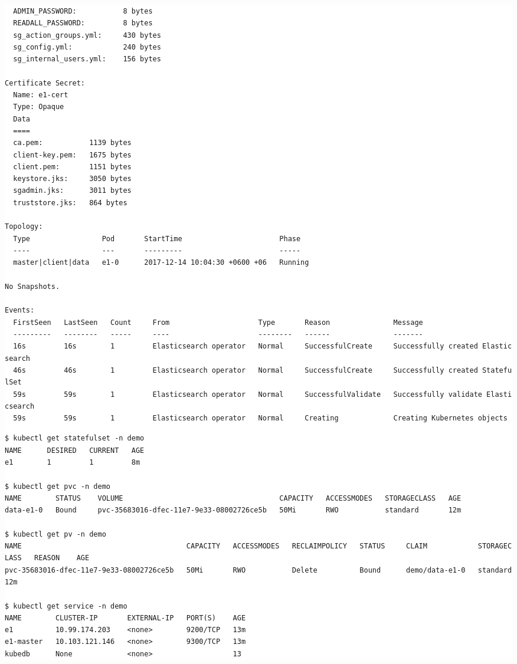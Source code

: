 ```console
  ADMIN_PASSWORD:           8 bytes
  READALL_PASSWORD:         8 bytes
  sg_action_groups.yml:     430 bytes
  sg_config.yml:            240 bytes
  sg_internal_users.yml:    156 bytes

Certificate Secret:
  Name:	e1-cert
  Type:	Opaque
  Data
  ====
  ca.pem:           1139 bytes
  client-key.pem:   1675 bytes
  client.pem:       1151 bytes
  keystore.jks:     3050 bytes
  sgadmin.jks:      3011 bytes
  truststore.jks:   864 bytes

Topology:
  Type                 Pod       StartTime                       Phase
  ----                 ---       ---------                       -----
  master|client|data   e1-0      2017-12-14 10:04:30 +0600 +06   Running

No Snapshots.

Events:
  FirstSeen   LastSeen   Count     From                     Type       Reason               Message
  ---------   --------   -----     ----                     --------   ------               -------
  16s         16s        1         Elasticsearch operator   Normal     SuccessfulCreate     Successfully created Elasticsearch
  46s         46s        1         Elasticsearch operator   Normal     SuccessfulCreate     Successfully created StatefulSet
  59s         59s        1         Elasticsearch operator   Normal     SuccessfulValidate   Successfully validate Elasticsearch
  59s         59s        1         Elasticsearch operator   Normal     Creating             Creating Kubernetes objects
```

```console
$ kubectl get statefulset -n demo
NAME      DESIRED   CURRENT   AGE
e1        1         1         8m

$ kubectl get pvc -n demo
NAME        STATUS    VOLUME                                     CAPACITY   ACCESSMODES   STORAGECLASS   AGE
data-e1-0   Bound     pvc-35683016-dfec-11e7-9e33-08002726ce5b   50Mi       RWO           standard       12m

$ kubectl get pv -n demo
NAME                                       CAPACITY   ACCESSMODES   RECLAIMPOLICY   STATUS     CLAIM            STORAGECLASS   REASON    AGE
pvc-35683016-dfec-11e7-9e33-08002726ce5b   50Mi       RWO           Delete          Bound      demo/data-e1-0   standard                 12m

$ kubectl get service -n demo
NAME        CLUSTER-IP       EXTERNAL-IP   PORT(S)    AGE
e1          10.99.174.203    <none>        9200/TCP   13m
e1-master   10.103.121.146   <none>        9300/TCP   13m
kubedb      None             <none>                   13
```
